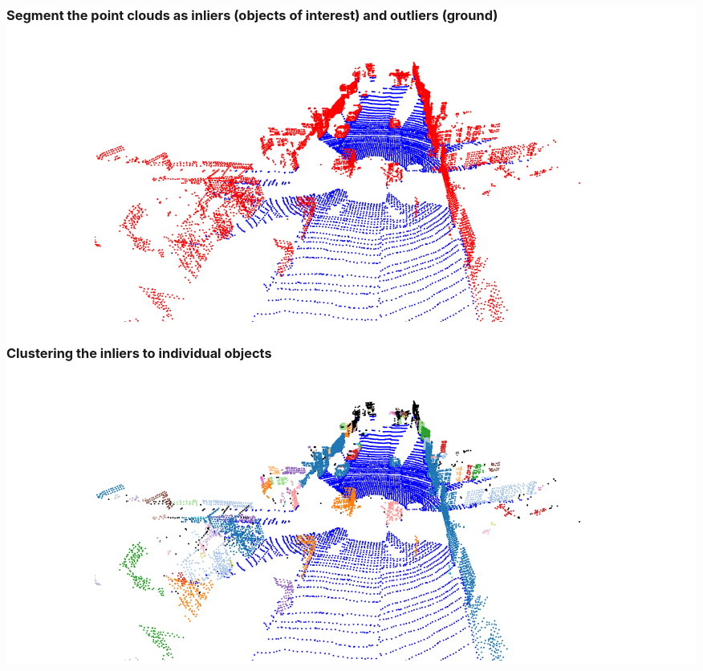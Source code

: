 ### Segment the point clouds as inliers (objects of interest) and outliers (ground)
<p align="center">
<img src="https://github.com/mjoshi07/3D-Detection-Pipeline/blob/main/Results/segment_pcl.png" width=640/>
</p>

### Clustering the inliers to individual objects
<p align="center">
<img src="https://github.com/mjoshi07/3D-Detection-Pipeline/blob/main/Results/clustering_pcl.png" width=640/>
</p>
